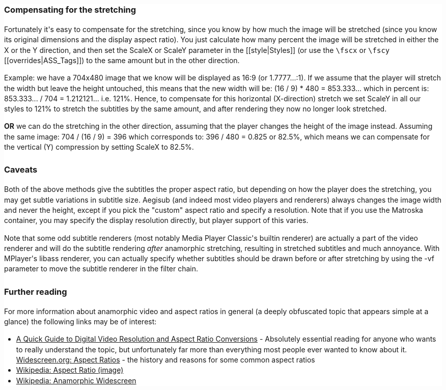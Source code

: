 ### Compensating for the stretching ###

Fortunately it's easy to compensate for the stretching, since you know by how
much the image will be stretched (since you know its original dimensions and
the display aspect ratio). You just calculate how many percent the image will
be stretched in either the X or the Y direction, and then set the ScaleX or
ScaleY parameter in the [[style|Styles]] (or use the <tt>\fscx</tt> or
<tt>\fscy</tt> [[overrides|ASS_Tags]]) to the same amount but in the other
direction.

Example: we have a 704x480 image that we know will be displayed as 16:9 (or
1.7777...:1). If we assume that the player will stretch the width but leave the
height untouched, this means that the new width will be:
    (16 / 9) * 480 = 853.333...
which in percent is:
    853.333... / 704 = 1.212121...
i.e. 121%. Hence, to compensate for this horizontal (X-direction) stretch we
set ScaleY in all our styles to 121% to stretch the subtitles by the same
amount, and after rendering they now no longer look stretched.

**OR** we can do the stretching in the other direction, assuming that the
player changes the height of the image instead. Assuming the same image:
    704 / (16 / 9) = 396
which corresponds to:
    396 / 480 = 0.825
or 82.5%, which means we can compensate for the vertical (Y) compression by
setting ScaleX to 82.5%.

### Caveats ###

Both of the above methods give the subtitles the proper aspect ratio, but
depending on how the player does the stretching, you may get subtle variations
in subtitle size. Aegisub (and indeed most video players and renderers) always
changes the image width and never the height, except if you pick the "custom"
aspect ratio and specify a resolution. Note that if you use the Matroska
container, you may specify the display resolution directly, but player support
of this varies.

Note that some odd subtitle renderers (most notably Media Player Classic's
builtin renderer) are actually a part of the video renderer and will do the
subtitle rendering _after_ anamorphic stretching, resulting in stretched
subtitles and much annoyance. With MPlayer's libass renderer, you can actually
specify whether subtitles should be drawn before or after stretching by using
the -vf parameter to move the subtitle renderer in the filter chain.

### Further reading ###

For more information about anamorphic video and aspect ratios in general (a
deeply obfuscated topic that appears simple at a glance) the following links
may be of interest:

* [A Quick Guide to Digital Video Resolution and Aspect Ratio
  Conversions](http://lipas.uwasa.fi/~f76998/video/conversion/) - Absolutely
  essential reading for anyone who wants to really understand the topic, but
  unfortunately far more than everything most people ever wanted to know about
  it.
  [Widescreen.org: Aspect
  Ratios](http://www.widescreen.org/aspect_ratios.shtml) - the history and
  reasons for some common aspect ratios
* [Wikipedia: Aspect Ratio (image)](http://en.wikipedia.org/wiki/Aspect_ratio_(image))
* [Wikipedia: Anamorphic Widescreen](http://en.wikipedia.org/wiki/Anamorphic_widescreen)
